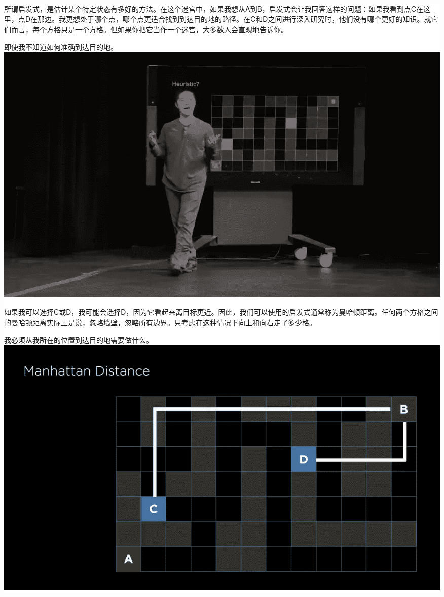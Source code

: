 所谓启发式，是估计某个特定状态有多好的方法。在这个迷宫中，如果我想从A到B，启发式会让我回答这样的问题：如果我看到点C在这里，点D在那边。我更想处于哪个点，哪个点更适合找到到达目的地的路径。在C和D之间进行深入研究时，他们没有哪个更好的知识。就它们而言，每个方格只是一个方格。但如果你把它当作一个迷宫，大多数人会直观地告诉你。

即使我不知道如何准确到达目的地。![](img/f15e898e5a854caacbc93b2800ef3929_61.png)

如果我可以选择C或D，我可能会选择D，因为它看起来离目标更近。因此，我们可以使用的启发式通常称为曼哈顿距离。任何两个方格之间的曼哈顿距离实际上是说，忽略墙壁，忽略所有边界。只考虑在这种情况下向上和向右走了多少格。

我必须从我所在的位置到达目的地需要做什么。![](img/f15e898e5a854caacbc93b2800ef3929_63.png)
